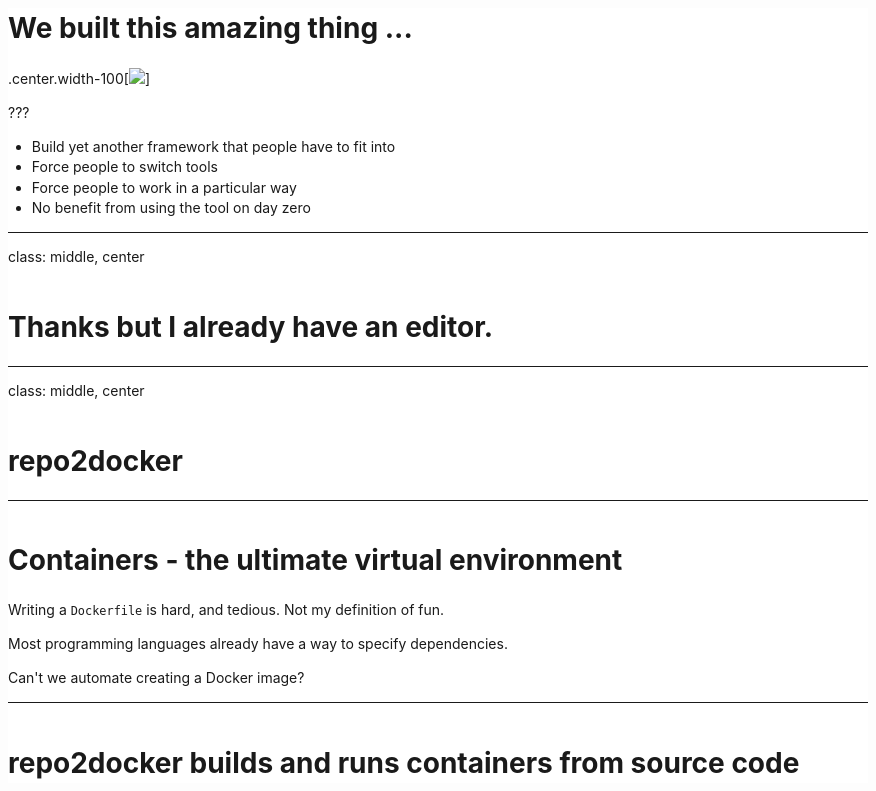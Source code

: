# We built this amazing thing ...

.center.width-100[![](img/jakob-owens-373320-unsplash.jpg)]

???

* Build yet another framework that people have to fit into
* Force people to switch tools
* Force people to work in a particular way
* No benefit from using the tool on day zero

---

class: middle, center

# Thanks but I already have an editor.

---

class: middle, center

# repo2docker

---

# Containers - the ultimate virtual environment

Writing a `Dockerfile` is hard, and tedious. Not my definition of fun.

Most programming languages already have a way to specify dependencies.

Can't we automate creating a Docker image?

---

# repo2docker builds and runs containers from source code

